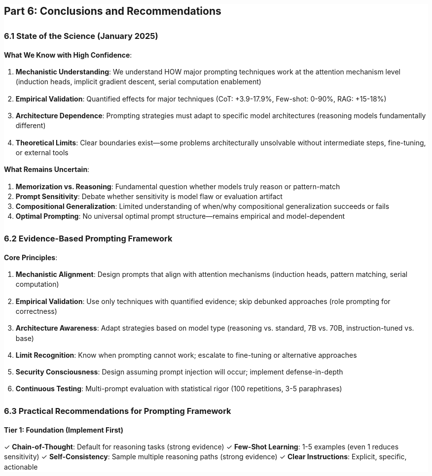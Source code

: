 
## Part 6: Conclusions and Recommendations

### 6.1 State of the Science (January 2025)

**What We Know with High Confidence**:

1. **Mechanistic Understanding**: We understand HOW major prompting techniques work at the attention mechanism level (induction heads, implicit gradient descent, serial computation enablement)

2. **Empirical Validation**: Quantified effects for major techniques (CoT: +3.9-17.9%, Few-shot: 0-90%, RAG: +15-18%)

3. **Architecture Dependence**: Prompting strategies must adapt to specific model architectures (reasoning models fundamentally different)

4. **Theoretical Limits**: Clear boundaries exist—some problems architecturally unsolvable without intermediate steps, fine-tuning, or external tools

**What Remains Uncertain**:

1. **Memorization vs. Reasoning**: Fundamental question whether models truly reason or pattern-match
2. **Prompt Sensitivity**: Debate whether sensitivity is model flaw or evaluation artifact
3. **Compositional Generalization**: Limited understanding of when/why compositional generalization succeeds or fails
4. **Optimal Prompting**: No universal optimal prompt structure—remains empirical and model-dependent

### 6.2 Evidence-Based Prompting Framework

**Core Principles**:

1. **Mechanistic Alignment**: Design prompts that align with attention mechanisms (induction heads, pattern matching, serial computation)

2. **Empirical Validation**: Use only techniques with quantified evidence; skip debunked approaches (role prompting for correctness)

3. **Architecture Awareness**: Adapt strategies based on model type (reasoning vs. standard, 7B vs. 70B, instruction-tuned vs. base)

4. **Limit Recognition**: Know when prompting cannot work; escalate to fine-tuning or alternative approaches

5. **Security Consciousness**: Design assuming prompt injection will occur; implement defense-in-depth

6. **Continuous Testing**: Multi-prompt evaluation with statistical rigor (100 repetitions, 3-5 paraphrases)

### 6.3 Practical Recommendations for Prompting Framework

**Tier 1: Foundation (Implement First)**

✓ **Chain-of-Thought**: Default for reasoning tasks (strong evidence)
✓ **Few-Shot Learning**: 1-5 examples (even 1 reduces sensitivity)
✓ **Self-Consistency**: Sample multiple reasoning paths (strong evidence)
✓ **Clear Instructions**: Explicit, specific, actionable
